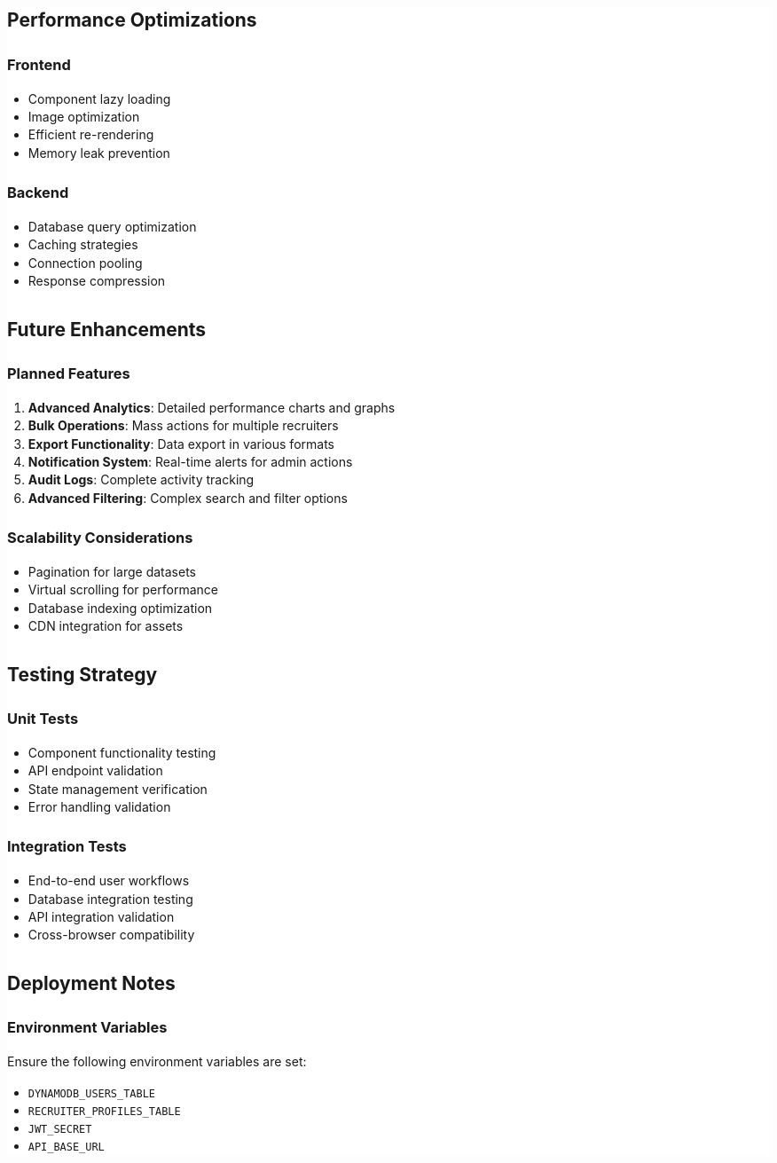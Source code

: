 ## Performance Optimizations

### Frontend
- Component lazy loading
- Image optimization
- Efficient re-rendering
- Memory leak prevention

### Backend
- Database query optimization
- Caching strategies
- Connection pooling
- Response compression

## Future Enhancements

### Planned Features
1. **Advanced Analytics**: Detailed performance charts and graphs
2. **Bulk Operations**: Mass actions for multiple recruiters
3. **Export Functionality**: Data export in various formats
4. **Notification System**: Real-time alerts for admin actions
5. **Audit Logs**: Complete activity tracking
6. **Advanced Filtering**: Complex search and filter options

### Scalability Considerations
- Pagination for large datasets
- Virtual scrolling for performance
- Database indexing optimization
- CDN integration for assets

## Testing Strategy

### Unit Tests
- Component functionality testing
- API endpoint validation
- State management verification
- Error handling validation

### Integration Tests
- End-to-end user workflows
- Database integration testing
- API integration validation
- Cross-browser compatibility

## Deployment Notes

### Environment Variables
Ensure the following environment variables are set:
- `DYNAMODB_USERS_TABLE`
- `RECRUITER_PROFILES_TABLE`
- `JWT_SECRET`
- `API_BASE_URL`
